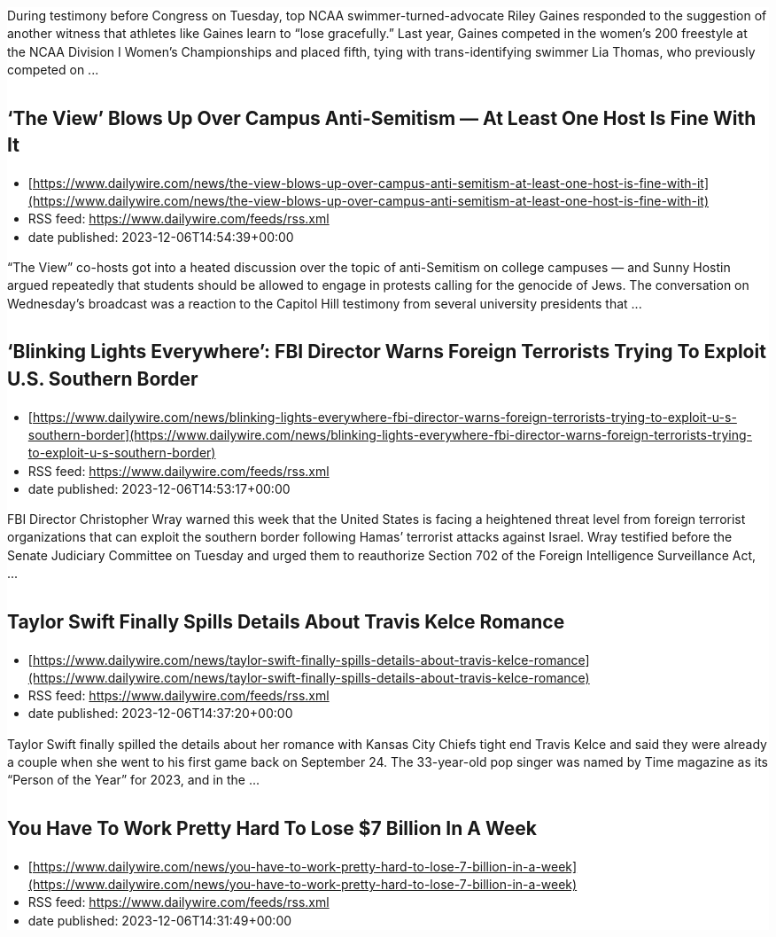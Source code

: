 During testimony before Congress on Tuesday, top NCAA swimmer-turned-advocate Riley Gaines responded to the suggestion of another witness that athletes like Gaines learn to &#8220;lose gracefully.&#8221; Last year, Gaines competed in the women’s 200 freestyle at the NCAA Division I Women’s Championships and placed fifth, tying with trans-identifying swimmer Lia Thomas, who previously competed on ...

## ‘The View’ Blows Up Over Campus Anti-Semitism — At Least One Host Is Fine With It
 - [https://www.dailywire.com/news/the-view-blows-up-over-campus-anti-semitism-at-least-one-host-is-fine-with-it](https://www.dailywire.com/news/the-view-blows-up-over-campus-anti-semitism-at-least-one-host-is-fine-with-it)
 - RSS feed: https://www.dailywire.com/feeds/rss.xml
 - date published: 2023-12-06T14:54:39+00:00

&#8220;The View&#8221; co-hosts got into a heated discussion over the topic of anti-Semitism on college campuses — and Sunny Hostin argued repeatedly that students should be allowed to engage in protests calling for the genocide of Jews. The conversation on Wednesday&#8217;s broadcast was a reaction to the Capitol Hill testimony from several university presidents that ...

## ‘Blinking Lights Everywhere’: FBI Director Warns Foreign Terrorists Trying To Exploit U.S. Southern Border
 - [https://www.dailywire.com/news/blinking-lights-everywhere-fbi-director-warns-foreign-terrorists-trying-to-exploit-u-s-southern-border](https://www.dailywire.com/news/blinking-lights-everywhere-fbi-director-warns-foreign-terrorists-trying-to-exploit-u-s-southern-border)
 - RSS feed: https://www.dailywire.com/feeds/rss.xml
 - date published: 2023-12-06T14:53:17+00:00

FBI Director Christopher Wray warned this week that the United States is facing a heightened threat level from foreign terrorist organizations that can exploit the southern border following Hamas&#8217; terrorist attacks against Israel. Wray testified before the Senate Judiciary Committee on Tuesday and urged them to reauthorize Section 702 of the Foreign Intelligence Surveillance Act, ...

## Taylor Swift Finally Spills Details About Travis Kelce Romance
 - [https://www.dailywire.com/news/taylor-swift-finally-spills-details-about-travis-kelce-romance](https://www.dailywire.com/news/taylor-swift-finally-spills-details-about-travis-kelce-romance)
 - RSS feed: https://www.dailywire.com/feeds/rss.xml
 - date published: 2023-12-06T14:37:20+00:00

Taylor Swift finally spilled the details about her romance with Kansas City Chiefs tight end Travis Kelce and said they were already a couple when she went to his first game back on September 24. The 33-year-old pop singer was named by Time magazine as its &#8220;Person of the Year&#8221; for 2023, and in the ...

## You Have To Work Pretty Hard To Lose $7 Billion In A Week
 - [https://www.dailywire.com/news/you-have-to-work-pretty-hard-to-lose-7-billion-in-a-week](https://www.dailywire.com/news/you-have-to-work-pretty-hard-to-lose-7-billion-in-a-week)
 - RSS feed: https://www.dailywire.com/feeds/rss.xml
 - date published: 2023-12-06T14:31:49+00:00
